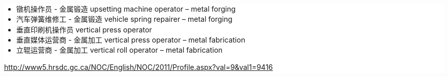 * 镦机操作员 - 金属锻造 upsetting machine operator – metal forging
* 汽车弹簧维修工 - 金属锻造 vehicle spring repairer – metal forging
* 垂直印刷机操作员 vertical press operator
* 垂直媒体运营商 - 金属加工 vertical press operator – metal fabrication
* 立辊运营商 - 金属加工 vertical roll operator – metal fabrication

http://www5.hrsdc.gc.ca/NOC/English/NOC/2011/Profile.aspx?val=9&val1=9416